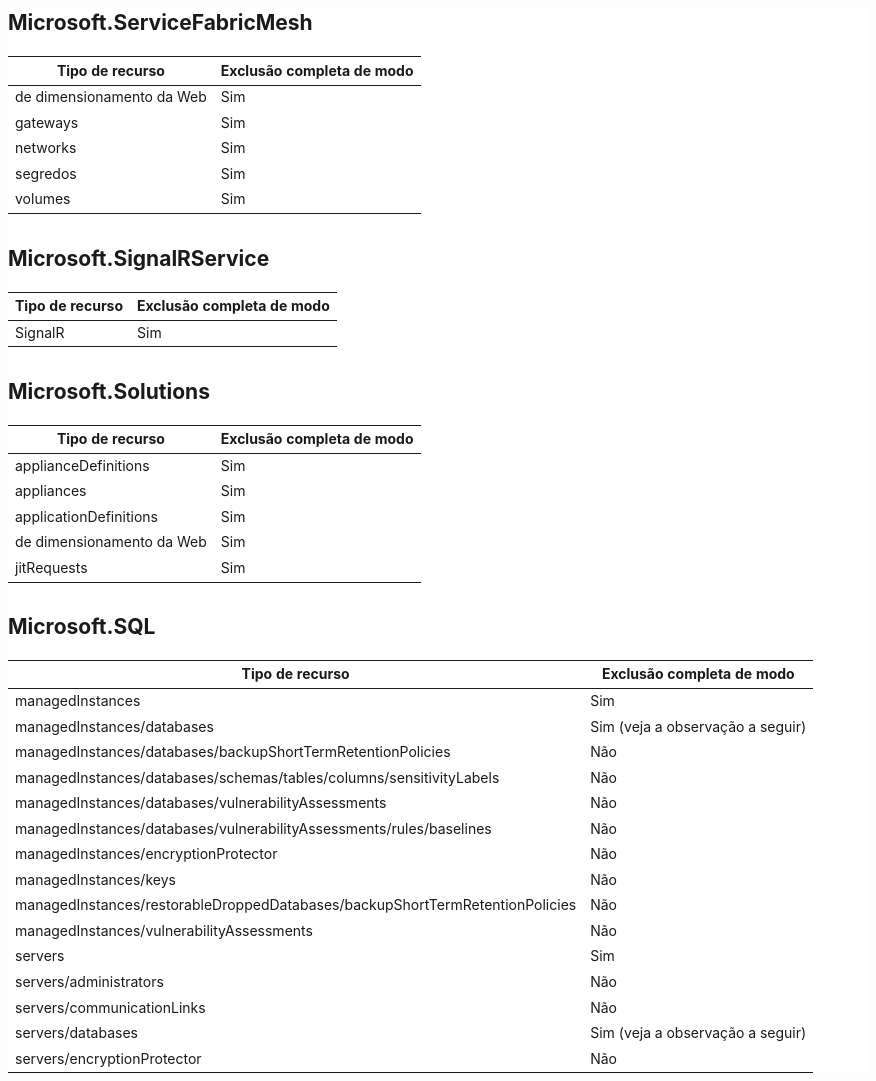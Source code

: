 ## <a name="microsoftservicefabricmesh"></a>Microsoft.ServiceFabricMesh
| Tipo de recurso | Exclusão completa de modo |
| ------------- | ----------- |
| de dimensionamento da Web | Sim | 
| gateways | Sim | 
| networks | Sim | 
| segredos | Sim | 
| volumes | Sim | 

## <a name="microsoftsignalrservice"></a>Microsoft.SignalRService
| Tipo de recurso | Exclusão completa de modo |
| ------------- | ----------- |
| SignalR | Sim | 

## <a name="microsoftsolutions"></a>Microsoft.Solutions
| Tipo de recurso | Exclusão completa de modo |
| ------------- | ----------- |
| applianceDefinitions | Sim | 
| appliances | Sim | 
| applicationDefinitions | Sim | 
| de dimensionamento da Web | Sim | 
| jitRequests | Sim | 

## <a name="microsoftsql"></a>Microsoft.SQL
| Tipo de recurso | Exclusão completa de modo |
| ------------- | ----------- |
| managedInstances | Sim |
| managedInstances/databases | Sim (veja a observação a seguir) |
| managedInstances/databases/backupShortTermRetentionPolicies | Não  |
| managedInstances/databases/schemas/tables/columns/sensitivityLabels | Não  |
| managedInstances/databases/vulnerabilityAssessments | Não  |
| managedInstances/databases/vulnerabilityAssessments/rules/baselines | Não  |
| managedInstances/encryptionProtector | Não  |
| managedInstances/keys | Não  |
| managedInstances/restorableDroppedDatabases/backupShortTermRetentionPolicies | Não  |
| managedInstances/vulnerabilityAssessments | Não  |
| servers | Sim | 
| servers/administrators | Não  | 
| servers/communicationLinks | Não  | 
| servers/databases | Sim (veja a observação a seguir) | 
| servers/encryptionProtector | Não  | 